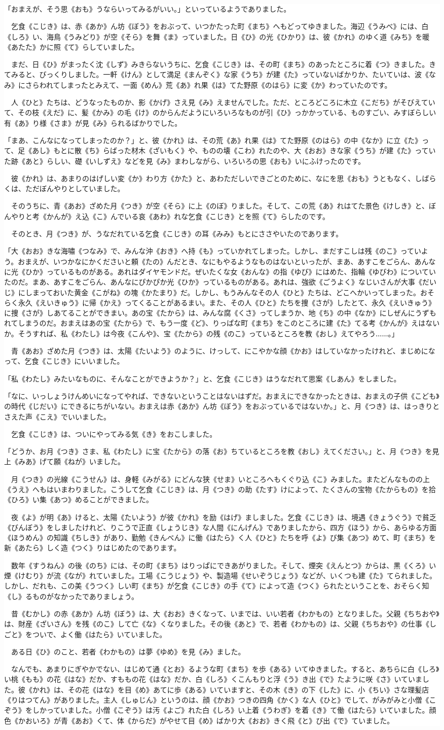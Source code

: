 「おまえが、そう思《おも》うならいってみるがいい。」といっているようでありました。

　乞食《こじき》は、赤《あか》ん坊《ぼう》をおぶって、いつかたった町《まち》へもどってゆきました。海辺《うみべ》には、白《しろ》い、海鳥《うみどり》が空《そら》を舞《ま》っていました。日《ひ》の光《ひかり》は、彼《かれ》のゆく道《みち》を暖《あたた》かに照《て》らしていました。

　まだ、日《ひ》がまったく沈《しず》みきらないうちに、乞食《こじき》は、その町《まち》のあったところに着《つ》きました。きてみると、びっくりしました。一軒《けん》として満足《まんぞく》な家《うち》が建《た》っていないばかりか、たいていは、波《なみ》にさらわれてしまったとみえて、一面《めん》荒《あ》れ果《は》てた野原《のはら》に変《か》わっていたのです。

　人《ひと》たちは、どうなったものか、影《かげ》さえ見《み》えませんでした。ただ、ところどころに木立《こだち》がそびえていて、その枝《えだ》に、髪《かみ》の毛《け》のからんだようにいろいろなものが引《ひ》っかかっている、ものすごい、みすぼらしい有《あ》り様《さま》が見《み》られるばかりでした。

「まあ、こんなになってしまったのか？」と、彼《かれ》は、その荒《あ》れ果《は》てた野原《のはら》の中《なか》に立《た》って、足《あし》もとに散《ち》らばった材木《ざいもく》や、ものの壊《こわ》れたのや、大《おお》きな家《うち》が建《た》っていた跡《あと》らしい、礎《いしずえ》などを見《み》まわしながら、いろいろの思《おも》いにふけったのです。

　彼《かれ》は、あまりのはげしい変《か》わり方《かた》と、あわただしいできごとのために、なにを思《おも》うともなく、しばらくは、ただぼんやりとしていました。

　そのうちに、青《あお》ざめた月《つき》が空《そら》に上《のぼ》りました。そして、この荒《あ》れはてた景色《けしき》と、ぼんやりと考《かんが》え込《こ》んでいる哀《あわ》れな乞食《こじき》とを照《て》らしたのです。

　そのとき、月《つき》が、うなだれている乞食《こじき》の耳《みみ》もとにささやいたのであります。

「大《おお》きな海嘯《つなみ》で、みんな沖《おき》へ持《も》っていかれてしまった。しかし、まだすこしは残《のこ》っていよう。おまえが、いつかなにかくださいと頼《たの》んだとき、なにもやるようなものはないといったが、まあ、あすこをごらん、あんなに光《ひか》っているものがある。あれはダイヤモンドだ。ぜいたくな女《おんな》の指《ゆび》にはめた、指輪《ゆびわ》についていたのだ。まあ、あすこをごらん、あんなにぴかぴか光《ひか》っているものがある。あれは、強欲《ごうよく》なじいさんが大事《だいじ》にしまっておいた黄金《こがね》の塊《かたまり》だ。しかし、もうみんなその人《ひと》たちは、どこへかいってしまった。おそらく永久《えいきゅう》に帰《かえ》ってくることがあるまい。また、その人《ひと》たちを捜《さが》したとて、永久《えいきゅう》に捜《さが》しあてることができまい。あの宝《たから》は、みんな腐《くさ》ってしまうか、地《ち》の中《なか》にしぜんにうずもれてしまうのだ。おまえはあの宝《たから》で、もう一度《ど》、りっぱな町《まち》をこのところに建《た》てる考《かんが》えはないか。そうすれば、私《わたし》は今夜《こんや》、宝《たから》の残《のこ》っているところを教《おし》えてやろう……。」

　青《あお》ざめた月《つき》は、太陽《たいよう》のように、けっして、にこやかな顔《かお》はしていなかったけれど、まじめになって、乞食《こじき》にいいました。

「私《わたし》みたいなものに、そんなことができようか？」と、乞食《こじき》はうなだれて思案《しあん》をしました。

「なに、いっしょうけんめいになってやれば、できないということはないはずだ。おまえにできなかったときは、おまえの子供《こども》の時代《じだい》にできるにちがいない。おまえは赤《あか》ん坊《ぼう》をおぶっているではないか。」と、月《つき》は、はっきりとさえた声《こえ》でいいました。

　乞食《こじき》は、ついにやってみる気《き》をおこしました。

「どうか、お月《つき》さま、私《わたし》に宝《たから》の落《お》ちているところを教《おし》えてください。」と、月《つき》を見上《みあ》げて願《ねが》いました。

　月《つき》の光線《こうせん》は、身軽《みがる》にどんな狭《せま》いところへもくぐり込《こ》みました。またどんなものの上《うえ》へもはいまわりました。こうして乞食《こじき》は、月《つき》の助《たす》けによって、たくさんの宝物《たからもの》を拾《ひろ》い集《あつ》めることができました。

　夜《よ》が明《あ》けると、太陽《たいよう》が彼《かれ》を励《はげ》ましました。乞食《こじき》は、境遇《きょうぐう》で貧乏《びんぼう》をしましたけれど、りこうで正直《しょうじき》な人間《にんげん》でありましたから、四方《ほう》から、あらゆる方面《ほうめん》の知識《ちしき》があり、勤勉《きんべん》に働《はたら》く人《ひと》たちを呼《よ》び集《あつ》めて、町《まち》を新《あたら》しく造《つく》りはじめたのであります。

　数年《すうねん》の後《のち》には、その町《まち》はりっぱにできあがりました。そして、煙突《えんとつ》からは、黒《くろ》い煙《けむり》が流《なが》れていました。工場《こうじょう》や、製造場《せいぞうじょう》などが、いくつも建《た》てられました。しかし、だれも、この美《うつく》しい町《まち》が乞食《こじき》の手《て》によって造《つく》られたということを、おそらく知《し》るものがなかったでありましょう。

　昔《むかし》の赤《あか》ん坊《ぼう》は、大《おお》きくなって、いまでは、いい若者《わかもの》となりました。父親《ちちおや》は、財産《ざいさん》を残《のこ》して亡《な》くなりました。その後《あと》で、若者《わかもの》は、父親《ちちおや》の仕事《しごと》をついで、よく働《はたら》いていました。

　ある日《ひ》のこと、若者《わかもの》は夢《ゆめ》を見《み》ました。

　なんでも、あまりにぎやかでない、はじめて通《とお》るような町《まち》を歩《ある》いてゆきました。すると、あちらに白《しろ》い桃《もも》の花《はな》だか、すももの花《はな》だか、白《しろ》くこんもりと浮《う》き出《で》たように咲《さ》いていました。彼《かれ》は、その花《はな》を目《め》あてに歩《ある》いていますと、その木《き》の下《した》に、小《ちい》さな理髪店《りはつてん》がありました。主人《しゅじん》というのは、顔《かお》つきの四角《かく》な人《ひと》でして、がみがみと小僧《こぞう》をしかっていました。小僧《こぞう》は汚《よご》れた白《しろ》い上着《うわぎ》を着《き》て働《はたら》いていました。顔色《かおいろ》が青《あお》くて、体《からだ》がやせて目《め》ばかり大《おお》きく飛《と》び出《で》ていました。
